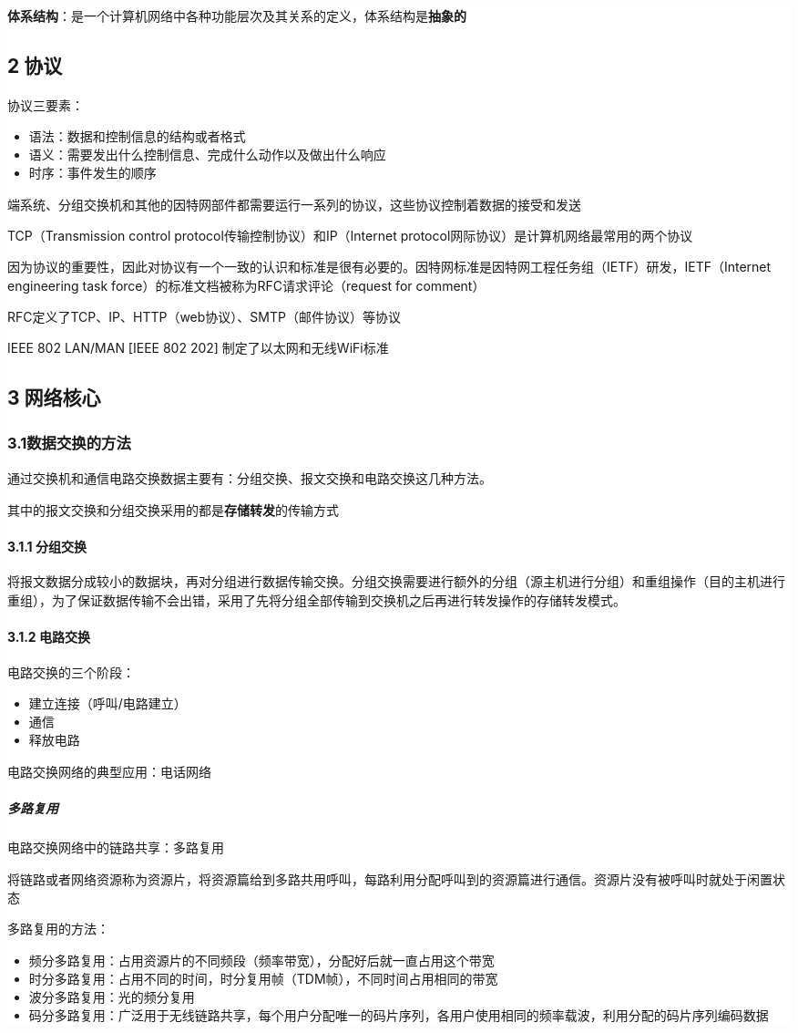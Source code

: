 **体系结构**：是一个计算机网络中各种功能层次及其关系的定义，体系结构是**抽象的**

## 2 协议

协议三要素：

- 语法：数据和控制信息的结构或者格式
- 语义：需要发出什么控制信息、完成什么动作以及做出什么响应
- 时序：事件发生的顺序

端系统、分组交换机和其他的因特网部件都需要运行一系列的协议，这些协议控制着数据的接受和发送

TCP（Transmission control protocol传输控制协议）和IP（Internet protocol网际协议）是计算机网络最常用的两个协议

因为协议的重要性，因此对协议有一个一致的认识和标准是很有必要的。因特网标准是因特网工程任务组（IETF）研发，IETF（Internet engineering task force）的标准文档被称为RFC请求评论（request for comment）

RFC定义了TCP、IP、HTTP（web协议）、SMTP（邮件协议）等协议

IEEE 802 LAN/MAN [IEEE 802 202] 制定了以太网和无线WiFi标准

## 3 网络核心

### 3.1数据交换的方法

通过交换机和通信电路交换数据主要有：分组交换、报文交换和电路交换这几种方法。

其中的报文交换和分组交换采用的都是**存储转发**的传输方式

#### 3.1.1 分组交换

将报文数据分成较小的数据块，再对分组进行数据传输交换。分组交换需要进行额外的分组（源主机进行分组）和重组操作（目的主机进行重组），为了保证数据传输不会出错，采用了先将分组全部传输到交换机之后再进行转发操作的存储转发模式。



#### 3.1.2 电路交换

电路交换的三个阶段：

- 建立连接（呼叫/电路建立）
- 通信
- 释放电路

电路交换网络的典型应用：电话网络

##### 多路复用

电路交换网络中的链路共享：多路复用

将链路或者网络资源称为资源片，将资源篇给到多路共用呼叫，每路利用分配呼叫到的资源篇进行通信。资源片没有被呼叫时就处于闲置状态

多路复用的方法：

- 频分多路复用：占用资源片的不同频段（频率带宽），分配好后就一直占用这个带宽
- 时分多路复用：占用不同的时间，时分复用帧（TDM帧），不同时间占用相同的带宽
- 波分多路复用：光的频分复用
- 码分多路复用：广泛用于无线链路共享，每个用户分配唯一的码片序列，各用户使用相同的频率载波，利用分配的码片序列编码数据
